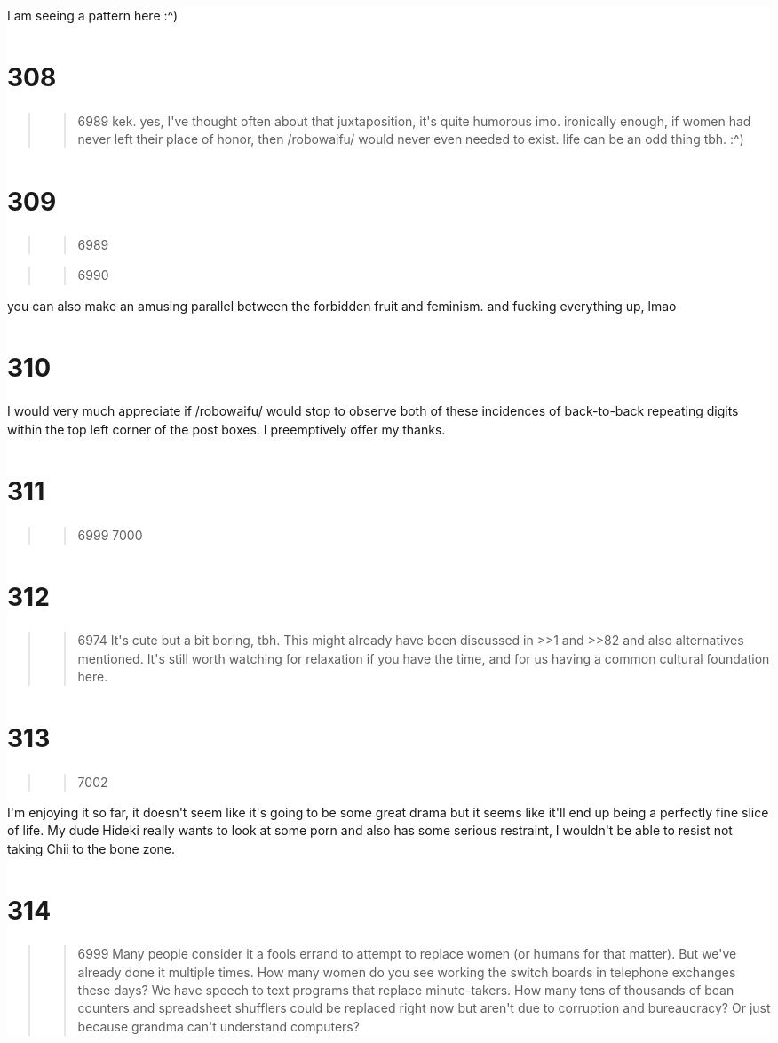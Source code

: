 I am seeing a pattern here :^)

# 308
>>6989
kek. yes, I've thought often about that juxtaposition, it's quite humorous imo. ironically enough, if women had never left their place of honor, then /robowaifu/ would never even needed to exist. life can be an odd thing tbh. :^)

# 309
>>6989

>>6990

you can also make an amusing parallel between the forbidden fruit and feminism. and fucking everything up, lmao

# 310
I would very much appreciate if /robowaifu/ would stop to observe both of these incidences of back-to-back repeating digits within the top left corner of the post boxes. I preemptively offer my thanks.

# 311
>>6999
>>7000

# 312
>>6974
It's cute but a bit boring, tbh. This might already have been discussed in >>1 and >>82 and also alternatives mentioned. It's still worth watching for relaxation if you have the time, and for us having a common cultural foundation here.

# 313
>>7002

I'm enjoying it so far, it doesn't seem like it's going to be some great drama but it seems like it'll end up being a perfectly fine slice of life. My dude Hideki really wants to look at some porn and also has some serious restraint, I wouldn't be able to resist not taking Chii to the bone zone.

# 314
>>6999
Many people consider it a fools errand to attempt to replace women (or humans for that matter). But we've already done it multiple times. How many women do you see working the switch boards in telephone exchanges these days? We have speech to text programs that replace minute-takers. How many tens of thousands of bean counters and spreadsheet shufflers could be replaced right now but aren't  due to corruption and bureaucracy? Or just because grandma can't understand computers?
